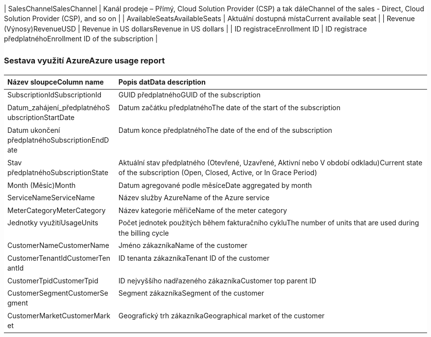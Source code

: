 | <span data-ttu-id="feb12-234">SalesChannel</span><span class="sxs-lookup"><span data-stu-id="feb12-234">SalesChannel</span></span> | <span data-ttu-id="feb12-235">Kanál prodeje – Přímý, Cloud Solution Provider (CSP) a tak dále</span><span class="sxs-lookup"><span data-stu-id="feb12-235">Channel of the sales - Direct, Cloud Solution Provider (CSP), and so on</span></span> | 
| <span data-ttu-id="feb12-236">AvailableSeats</span><span class="sxs-lookup"><span data-stu-id="feb12-236">AvailableSeats</span></span> | <span data-ttu-id="feb12-237">Aktuální dostupná místa</span><span class="sxs-lookup"><span data-stu-id="feb12-237">Current available seat</span></span> | 
| <span data-ttu-id="feb12-238">Revenue (Výnosy)</span><span class="sxs-lookup"><span data-stu-id="feb12-238">RevenueUSD</span></span> | <span data-ttu-id="feb12-239">Revenue in US dollars</span><span class="sxs-lookup"><span data-stu-id="feb12-239">Revenue in US dollars</span></span> | 
| <span data-ttu-id="feb12-240">ID registrace</span><span class="sxs-lookup"><span data-stu-id="feb12-240">Enrollment ID</span></span> | <span data-ttu-id="feb12-241">ID registrace předplatného</span><span class="sxs-lookup"><span data-stu-id="feb12-241">Enrollment ID of the subscription</span></span> | 

### <a name="azure-usage-report"></a><span data-ttu-id="feb12-242">**Sestava využití Azure**</span><span class="sxs-lookup"><span data-stu-id="feb12-242">**Azure usage report**</span></span>

| <span data-ttu-id="feb12-243">Název sloupce</span><span class="sxs-lookup"><span data-stu-id="feb12-243">Column name</span></span> | <span data-ttu-id="feb12-244">Popis dat</span><span class="sxs-lookup"><span data-stu-id="feb12-244">Data description</span></span> | 
| :--------- | :--------- | 
| <span data-ttu-id="feb12-245">SubscriptionId</span><span class="sxs-lookup"><span data-stu-id="feb12-245">SubscriptionId</span></span> | <span data-ttu-id="feb12-246">GUID předplatného</span><span class="sxs-lookup"><span data-stu-id="feb12-246">GUID of the subscription</span></span> | 
| <span data-ttu-id="feb12-247">Datum_zahájení_předplatného</span><span class="sxs-lookup"><span data-stu-id="feb12-247">SubscriptionStartDate</span></span> | <span data-ttu-id="feb12-248">Datum začátku předplatného</span><span class="sxs-lookup"><span data-stu-id="feb12-248">The date of the start of the subscription</span></span> | 
| <span data-ttu-id="feb12-249">Datum ukončení předplatného</span><span class="sxs-lookup"><span data-stu-id="feb12-249">SubscriptionEndDate</span></span> | <span data-ttu-id="feb12-250">Datum konce předplatného</span><span class="sxs-lookup"><span data-stu-id="feb12-250">The date of the end of the subscription</span></span> | 
| <span data-ttu-id="feb12-251">Stav předplatného</span><span class="sxs-lookup"><span data-stu-id="feb12-251">SubscriptionState</span></span> | <span data-ttu-id="feb12-252">Aktuální stav předplatného (Otevřené, Uzavřené, Aktivní nebo V období odkladu)</span><span class="sxs-lookup"><span data-stu-id="feb12-252">Current state of the subscription (Open, Closed, Active, or In Grace Period)</span></span> | 
| <span data-ttu-id="feb12-253">Month (Měsíc)</span><span class="sxs-lookup"><span data-stu-id="feb12-253">Month</span></span> | <span data-ttu-id="feb12-254">Datum agregované podle měsíce</span><span class="sxs-lookup"><span data-stu-id="feb12-254">Date aggregated by month</span></span> | 
| <span data-ttu-id="feb12-255">ServiceName</span><span class="sxs-lookup"><span data-stu-id="feb12-255">ServiceName</span></span> | <span data-ttu-id="feb12-256">Název služby Azure</span><span class="sxs-lookup"><span data-stu-id="feb12-256">Name of the Azure service</span></span> | 
| <span data-ttu-id="feb12-257">MeterCategory</span><span class="sxs-lookup"><span data-stu-id="feb12-257">MeterCategory</span></span> | <span data-ttu-id="feb12-258">Název kategorie měřiče</span><span class="sxs-lookup"><span data-stu-id="feb12-258">Name of the meter category</span></span> | 
| <span data-ttu-id="feb12-259">Jednotky využití</span><span class="sxs-lookup"><span data-stu-id="feb12-259">UsageUnits</span></span> | <span data-ttu-id="feb12-260">Počet jednotek použitých během fakturačního cyklu</span><span class="sxs-lookup"><span data-stu-id="feb12-260">The number of units that are used during the billing cycle</span></span> | 
| <span data-ttu-id="feb12-261">CustomerName</span><span class="sxs-lookup"><span data-stu-id="feb12-261">CustomerName</span></span> | <span data-ttu-id="feb12-262">Jméno zákazníka</span><span class="sxs-lookup"><span data-stu-id="feb12-262">Name of the customer</span></span> | 
| <span data-ttu-id="feb12-263">CustomerTenantId</span><span class="sxs-lookup"><span data-stu-id="feb12-263">CustomerTenantId</span></span> | <span data-ttu-id="feb12-264">ID tenanta zákazníka</span><span class="sxs-lookup"><span data-stu-id="feb12-264">Tenant ID of the customer</span></span> | 
| <span data-ttu-id="feb12-265">CustomerTpid</span><span class="sxs-lookup"><span data-stu-id="feb12-265">CustomerTpid</span></span> | <span data-ttu-id="feb12-266">ID nejvyššího nadřazeného zákazníka</span><span class="sxs-lookup"><span data-stu-id="feb12-266">Customer top parent ID</span></span> | 
| <span data-ttu-id="feb12-267">CustomerSegment</span><span class="sxs-lookup"><span data-stu-id="feb12-267">CustomerSegment</span></span> | <span data-ttu-id="feb12-268">Segment zákazníka</span><span class="sxs-lookup"><span data-stu-id="feb12-268">Segment of the customer</span></span> | 
| <span data-ttu-id="feb12-269">CustomerMarket</span><span class="sxs-lookup"><span data-stu-id="feb12-269">CustomerMarket</span></span> | <span data-ttu-id="feb12-270">Geografický trh zákazníka</span><span class="sxs-lookup"><span data-stu-id="feb12-270">Geographical market of the customer</span></span> | 